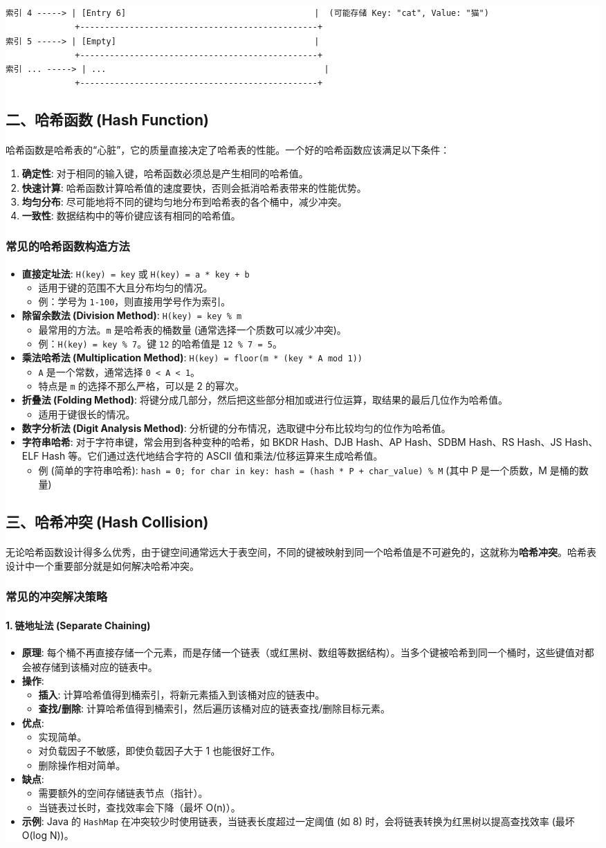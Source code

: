 ```
索引 4 -----> | [Entry 6]                                      |  (可能存储 Key: "cat", Value: "猫")
              +------------------------------------------------+
索引 5 -----> | [Empty]                                        |
              +------------------------------------------------+
索引 ... -----> | ...                                            |
              +------------------------------------------------+

```

## 二、哈希函数 (Hash Function)

哈希函数是哈希表的“心脏”，它的质量直接决定了哈希表的性能。一个好的哈希函数应该满足以下条件：

1.  **确定性**: 对于相同的输入键，哈希函数必须总是产生相同的哈希值。
2.  **快速计算**: 哈希函数计算哈希值的速度要快，否则会抵消哈希表带来的性能优势。
3.  **均匀分布**: 尽可能地将不同的键均匀地分布到哈希表的各个桶中，减少冲突。
4.  **一致性**: 数据结构中的等价键应该有相同的哈希值。

### 常见的哈希函数构造方法

*   **直接定址法**: `H(key) = key` 或 `H(key) = a * key + b`
    *   适用于键的范围不大且分布均匀的情况。
    *   例：学号为 `1-100`，则直接用学号作为索引。
*   **除留余数法 (Division Method)**: `H(key) = key % m`
    *   最常用的方法。`m` 是哈希表的桶数量 (通常选择一个质数可以减少冲突)。
    *   例：`H(key) = key % 7`。键 `12` 的哈希值是 `12 % 7 = 5`。
*   **乘法哈希法 (Multiplication Method)**: `H(key) = floor(m * (key * A mod 1))`
    *   `A` 是一个常数，通常选择 `0 < A < 1`。
    *   特点是 `m` 的选择不那么严格，可以是 2 的幂次。
*   **折叠法 (Folding Method)**: 将键分成几部分，然后把这些部分相加或进行位运算，取结果的最后几位作为哈希值。
    *   适用于键很长的情况。
*   **数字分析法 (Digit Analysis Method)**: 分析键的分布情况，选取键中分布比较均匀的位作为哈希值。
*   **字符串哈希**: 对于字符串键，常会用到各种变种的哈希，如 BKDR Hash、DJB Hash、AP Hash、SDBM Hash、RS Hash、JS Hash、ELF Hash 等。它们通过迭代地结合字符的 ASCII 值和乘法/位移运算来生成哈希值。
    *   例 (简单的字符串哈希): `hash = 0; for char in key: hash = (hash * P + char_value) % M` (其中 P 是一个质数，M 是桶的数量)

## 三、哈希冲突 (Hash Collision)

无论哈希函数设计得多么优秀，由于键空间通常远大于表空间，不同的键被映射到同一个哈希值是不可避免的，这就称为**哈希冲突**。哈希表设计中一个重要部分就是如何解决哈希冲突。

### 常见的冲突解决策略

#### 1. 链地址法 (Separate Chaining)

*   **原理**: 每个桶不再直接存储一个元素，而是存储一个链表（或红黑树、数组等数据结构）。当多个键被哈希到同一个桶时，这些键值对都会被存储到该桶对应的链表中。
*   **操作**:
    *   **插入**: 计算哈希值得到桶索引，将新元素插入到该桶对应的链表中。
    *   **查找/删除**: 计算哈希值得到桶索引，然后遍历该桶对应的链表查找/删除目标元素。
*   **优点**:
    *   实现简单。
    *   对负载因子不敏感，即使负载因子大于 1 也能很好工作。
    *   删除操作相对简单。
*   **缺点**:
    *   需要额外的空间存储链表节点（指针）。
    *   当链表过长时，查找效率会下降（最坏 O(n)）。
*   **示例**: Java 的 `HashMap` 在冲突较少时使用链表，当链表长度超过一定阈值 (如 8) 时，会将链表转换为红黑树以提高查找效率 (最坏 O(log N))。
